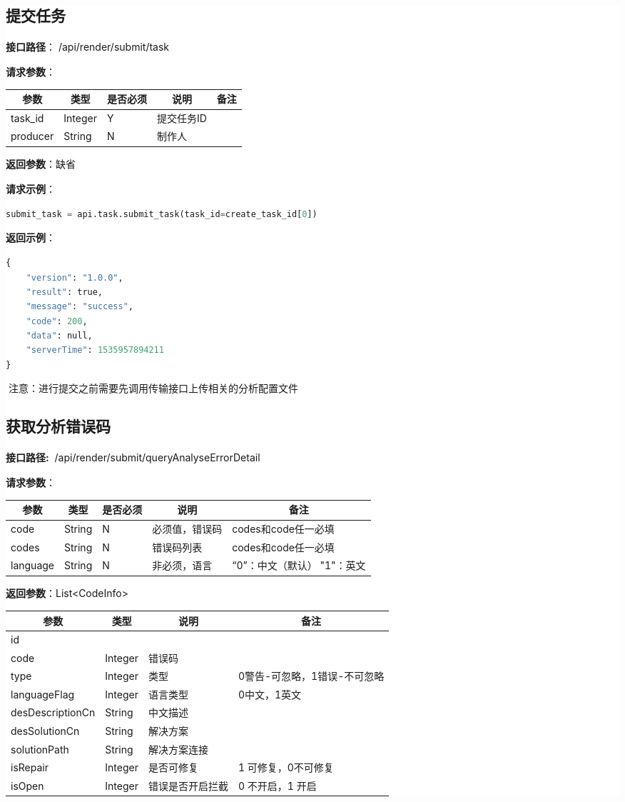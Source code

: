 ## 提交任务

**接口路径**： /api/render/submit/task

**请求参数**：

| **参数** | **类型** | 是否必须 | **说明**   | **备注** |
| -------- | -------- | -------- | ---------- | -------- |
| task_id  | Integer  | Y        | 提交任务ID |          |
| producer | String   | N        | 制作人     |          |

**返回参数**：缺省

**请求示例**：

```python
submit_task = api.task.submit_task(task_id=create_task_id[0])
```

**返回示例**：

```Python
{
    "version": "1.0.0",
    "result": true,
    "message": "success",
    "code": 200,
    "data": null,
    "serverTime": 1535957894211
}
```

 注意：进行提交之前需要先调用传输接口上传相关的分析配置文件

## 获取分析错误码

**接口路径:**  /api/render/submit/queryAnalyseErrorDetail 

**请求参数**：

| **参数** | **类型** | 是否必须 | **说明**       | **备注**                    |
| -------- | -------- | -------- | -------------- | --------------------------- |
| code     | String   | N        | 必须值，错误码 | codes和code任一必填         |
| codes    | String   | N        | 错误码列表     | codes和code任一必填         |
| language | String   | N        | 非必须，语言   | “0”：中文（默认） "1"：英文 |

**返回参数**：List\<CodeInfo\>

| **参数**         | **类型** | **说明**         | **备注**                     |
|------------------|----------|------------------|------------------------------|
| id               |          |                  |                              |
| code             | Integer  | 错误码           |                              |
| type             | Integer  | 类型             | 0警告-可忽略，1错误-不可忽略 |
| languageFlag     | Integer  | 语言类型         | 0中文，1英文                 |
| desDescriptionCn | String   | 中文描述         |                              |
| desSolutionCn    | String   | 解决方案         |                              |
| solutionPath     | String   | 解决方案连接     |                              |
| isRepair         | Integer  | 是否可修复       | 1 可修复，0不可修复          |
| isOpen           | Integer  | 错误是否开启拦截 | 0 不开启，1 开启             |

[^api]: Add in v2.4.0
[^api]: Add in v2.4.0 
[^2021/1/18]: Add New Interface
[^2021/1/18]: Add New Interface
[^2021/4/12]: add new interface in rayvision_api 2.8.0 